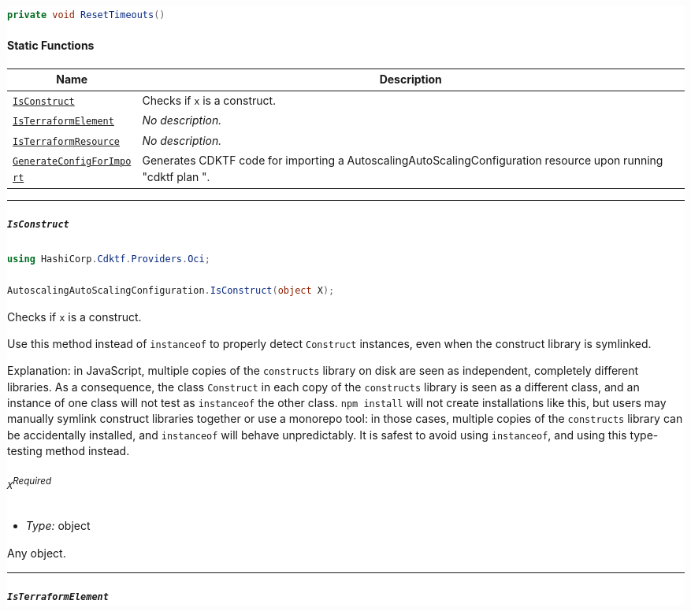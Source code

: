 ```csharp
private void ResetTimeouts()
```

#### Static Functions <a name="Static Functions" id="Static Functions"></a>

| **Name** | **Description** |
| --- | --- |
| <code><a href="#rhizo-co-terraform-provider-oci.autoscalingAutoScalingConfiguration.AutoscalingAutoScalingConfiguration.isConstruct">IsConstruct</a></code> | Checks if `x` is a construct. |
| <code><a href="#rhizo-co-terraform-provider-oci.autoscalingAutoScalingConfiguration.AutoscalingAutoScalingConfiguration.isTerraformElement">IsTerraformElement</a></code> | *No description.* |
| <code><a href="#rhizo-co-terraform-provider-oci.autoscalingAutoScalingConfiguration.AutoscalingAutoScalingConfiguration.isTerraformResource">IsTerraformResource</a></code> | *No description.* |
| <code><a href="#rhizo-co-terraform-provider-oci.autoscalingAutoScalingConfiguration.AutoscalingAutoScalingConfiguration.generateConfigForImport">GenerateConfigForImport</a></code> | Generates CDKTF code for importing a AutoscalingAutoScalingConfiguration resource upon running "cdktf plan <stack-name>". |

---

##### `IsConstruct` <a name="IsConstruct" id="rhizo-co-terraform-provider-oci.autoscalingAutoScalingConfiguration.AutoscalingAutoScalingConfiguration.isConstruct"></a>

```csharp
using HashiCorp.Cdktf.Providers.Oci;

AutoscalingAutoScalingConfiguration.IsConstruct(object X);
```

Checks if `x` is a construct.

Use this method instead of `instanceof` to properly detect `Construct`
instances, even when the construct library is symlinked.

Explanation: in JavaScript, multiple copies of the `constructs` library on
disk are seen as independent, completely different libraries. As a
consequence, the class `Construct` in each copy of the `constructs` library
is seen as a different class, and an instance of one class will not test as
`instanceof` the other class. `npm install` will not create installations
like this, but users may manually symlink construct libraries together or
use a monorepo tool: in those cases, multiple copies of the `constructs`
library can be accidentally installed, and `instanceof` will behave
unpredictably. It is safest to avoid using `instanceof`, and using
this type-testing method instead.

###### `X`<sup>Required</sup> <a name="X" id="rhizo-co-terraform-provider-oci.autoscalingAutoScalingConfiguration.AutoscalingAutoScalingConfiguration.isConstruct.parameter.x"></a>

- *Type:* object

Any object.

---

##### `IsTerraformElement` <a name="IsTerraformElement" id="rhizo-co-terraform-provider-oci.autoscalingAutoScalingConfiguration.AutoscalingAutoScalingConfiguration.isTerraformElement"></a>
